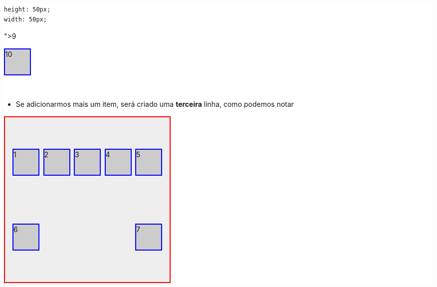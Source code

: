     height: 50px;
    width: 50px;
  ">9</div><div class="item" style="
    background-color: #ccc;
    border: 2px solid blue;
    height: 50px;
    width: 50px;
  ">10</div>
</div>
<br />

- Se adicionarmos mais um item, será criado uma **terceira** linha, como podemos notar
<div class="container" style="
background-color: #eee;
border: 2px solid red;
padding: 15px;
max-width: 300px;
height: 300px;
display: flex;
justify-content: space-between;
align-items: center;
flex-wrap: wrap;"
>
  <div class="item" style="
    background-color: #ccc;
    border: 2px solid blue;
    height: 50px;
    width: 50px;
  ">1</div>
  <div class="item" style="
    background-color: #ccc;
    border: 2px solid blue;
    height: 50px;
    width: 50px;
  ">2</div>    <div class="item" style="
    background-color: #ccc;
    border: 2px solid blue;
    height: 50px;
    width: 50px;
  ">3</div>    <div class="item" style="
    background-color: #ccc;
    border: 2px solid blue;
    height: 50px;
    width: 50px;
  ">4</div>    <div class="item" style="
    background-color: #ccc;
    border: 2px solid blue;
    height: 50px;
    width: 50px;
  ">5</div>    <div class="item" style="
    background-color: #ccc;
    border: 2px solid blue;
    height: 50px;
    width: 50px;
  ">6</div>    <div class="item" style="
    background-color: #ccc;
    border: 2px solid blue;
    height: 50px;
    width: 50px;
  ">7</div>    <div class="item" style="
    background-color: #ccc;
    border: 2px solid blue;
    height: 50px;
    width: 50px;